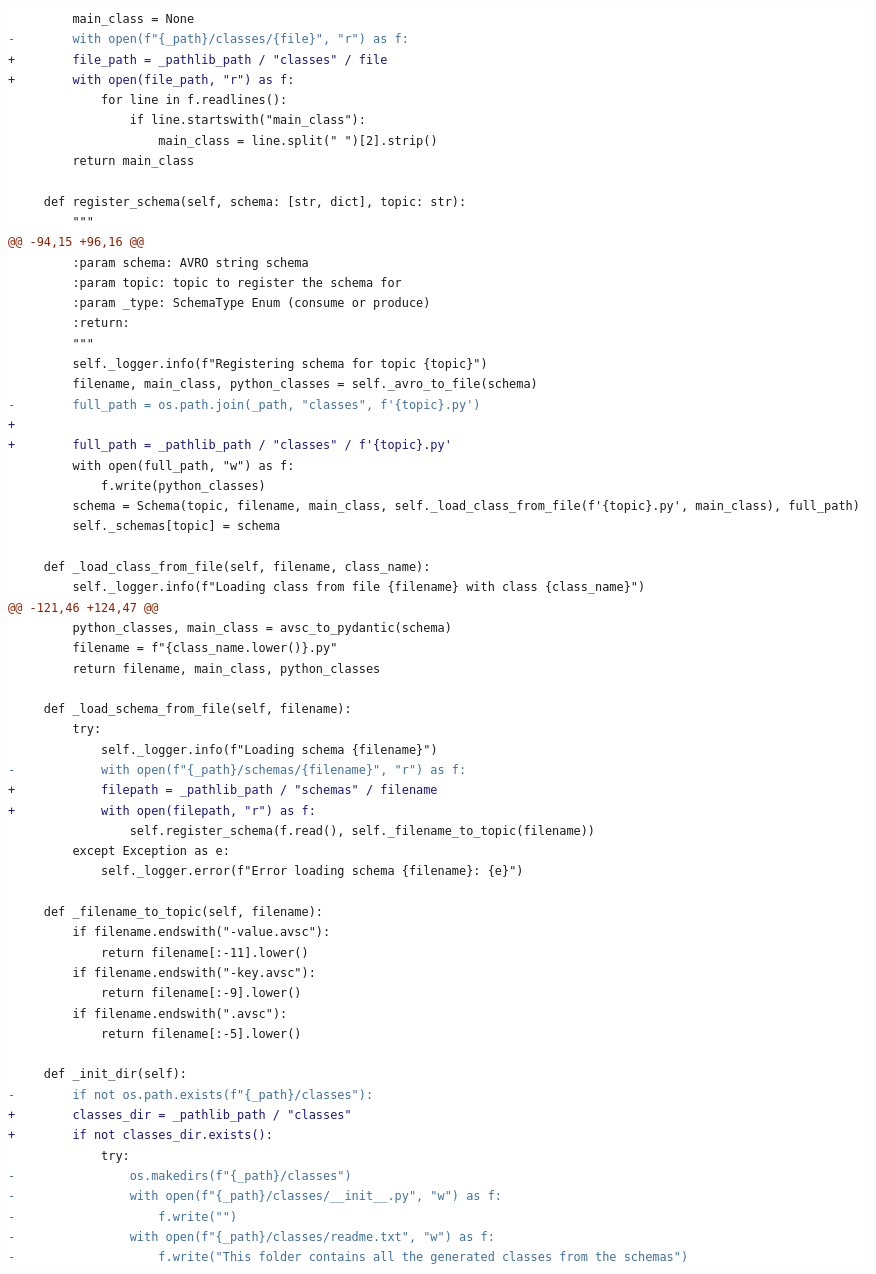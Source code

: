 ```diff
         main_class = None
-        with open(f"{_path}/classes/{file}", "r") as f:
+        file_path = _pathlib_path / "classes" / file
+        with open(file_path, "r") as f:
             for line in f.readlines():
                 if line.startswith("main_class"):
                     main_class = line.split(" ")[2].strip()
         return main_class
 
     def register_schema(self, schema: [str, dict], topic: str):
         """
@@ -94,15 +96,16 @@
         :param schema: AVRO string schema
         :param topic: topic to register the schema for
         :param _type: SchemaType Enum (consume or produce)
         :return:
         """
         self._logger.info(f"Registering schema for topic {topic}")
         filename, main_class, python_classes = self._avro_to_file(schema)
-        full_path = os.path.join(_path, "classes", f'{topic}.py')
+
+        full_path = _pathlib_path / "classes" / f'{topic}.py'
         with open(full_path, "w") as f:
             f.write(python_classes)
         schema = Schema(topic, filename, main_class, self._load_class_from_file(f'{topic}.py', main_class), full_path)
         self._schemas[topic] = schema
 
     def _load_class_from_file(self, filename, class_name):
         self._logger.info(f"Loading class from file {filename} with class {class_name}")
@@ -121,46 +124,47 @@
         python_classes, main_class = avsc_to_pydantic(schema)
         filename = f"{class_name.lower()}.py"
         return filename, main_class, python_classes
 
     def _load_schema_from_file(self, filename):
         try:
             self._logger.info(f"Loading schema {filename}")
-            with open(f"{_path}/schemas/{filename}", "r") as f:
+            filepath = _pathlib_path / "schemas" / filename
+            with open(filepath, "r") as f:
                 self.register_schema(f.read(), self._filename_to_topic(filename))
         except Exception as e:
             self._logger.error(f"Error loading schema {filename}: {e}")
 
     def _filename_to_topic(self, filename):
         if filename.endswith("-value.avsc"):
             return filename[:-11].lower()
         if filename.endswith("-key.avsc"):
             return filename[:-9].lower()
         if filename.endswith(".avsc"):
             return filename[:-5].lower()
 
     def _init_dir(self):
-        if not os.path.exists(f"{_path}/classes"):
+        classes_dir = _pathlib_path / "classes"
+        if not classes_dir.exists():
             try:
-                os.makedirs(f"{_path}/classes")
-                with open(f"{_path}/classes/__init__.py", "w") as f:
-                    f.write("")
-                with open(f"{_path}/classes/readme.txt", "w") as f:
-                    f.write("This folder contains all the generated classes from the schemas")
```